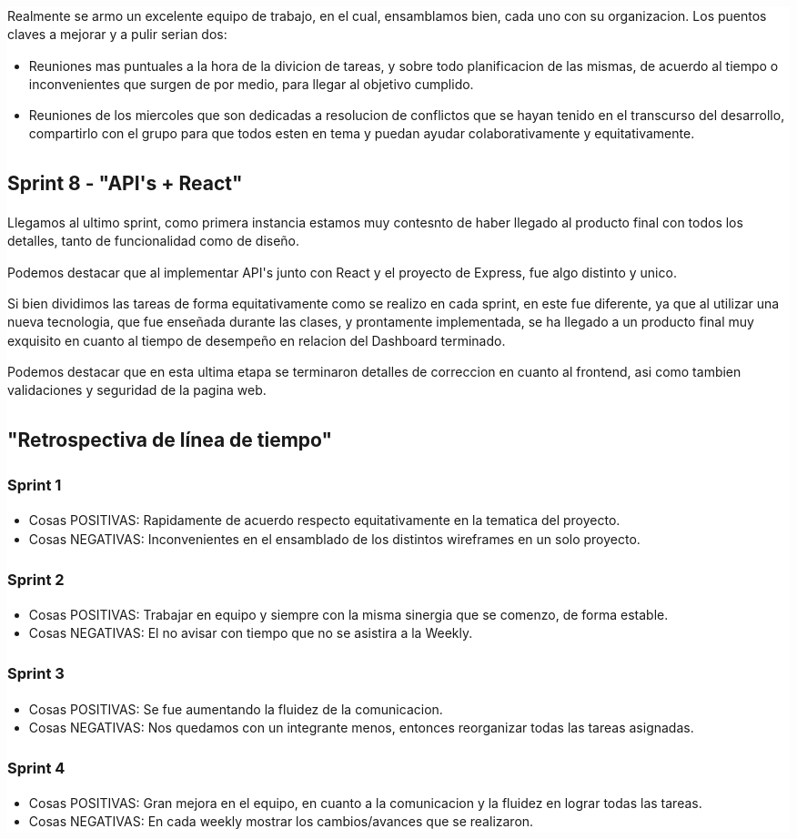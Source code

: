 Realmente se armo un excelente equipo de trabajo, en el cual, ensamblamos bien, cada uno con su organizacion. 
Los puentos claves a mejorar y a pulir serian dos:

- Reuniones mas puntuales a la hora de la divicion de tareas, y sobre todo planificacion de las mismas, de acuerdo al tiempo o inconvenientes que surgen de por medio, para llegar al objetivo cumplido. 

- Reuniones de los miercoles que son dedicadas a resolucion de conflictos que se hayan tenido en el transcurso del desarrollo, compartirlo con el grupo para que todos esten en tema y puedan ayudar colaborativamente y equitativamente.  


## Sprint 8 - "API's + React"

Llegamos al ultimo sprint, como primera instancia estamos muy contesnto de haber llegado al producto final con todos los detalles, tanto de funcionalidad como de diseño. 

Podemos destacar que al implementar API's junto con React y el proyecto de Express, fue algo distinto y unico.

Si bien dividimos las tareas de forma equitativamente como se realizo en cada sprint, en este fue diferente, ya que al utilizar una nueva tecnologia, que fue enseñada durante las clases, y prontamente implementada, se ha llegado a un producto final muy exquisito en cuanto al tiempo de desempeño en relacion del Dashboard terminado. 

Podemos destacar que en esta ultima etapa se terminaron detalles de correccion en cuanto al frontend, asi como tambien validaciones y seguridad de la pagina web. 

## "Retrospectiva de línea de tiempo"

### Sprint 1

- Cosas POSITIVAS: Rapidamente de acuerdo respecto equitativamente en la tematica del proyecto.
- Cosas NEGATIVAS: Inconvenientes en el ensamblado de los distintos wireframes en un solo proyecto.

### Sprint 2

- Cosas POSITIVAS: Trabajar en equipo y siempre con la misma sinergia que se comenzo, de forma estable. 
- Cosas NEGATIVAS: El no avisar con tiempo que no se asistira a la Weekly.

### Sprint 3

- Cosas POSITIVAS: Se fue aumentando la fluidez de la comunicacion.
- Cosas NEGATIVAS: Nos quedamos con un integrante menos, entonces reorganizar todas las tareas asignadas.

### Sprint 4

- Cosas POSITIVAS: Gran mejora en el equipo, en cuanto a la comunicacion y la fluidez en lograr todas las tareas.
- Cosas NEGATIVAS: En cada weekly mostrar los cambios/avances que se realizaron.
